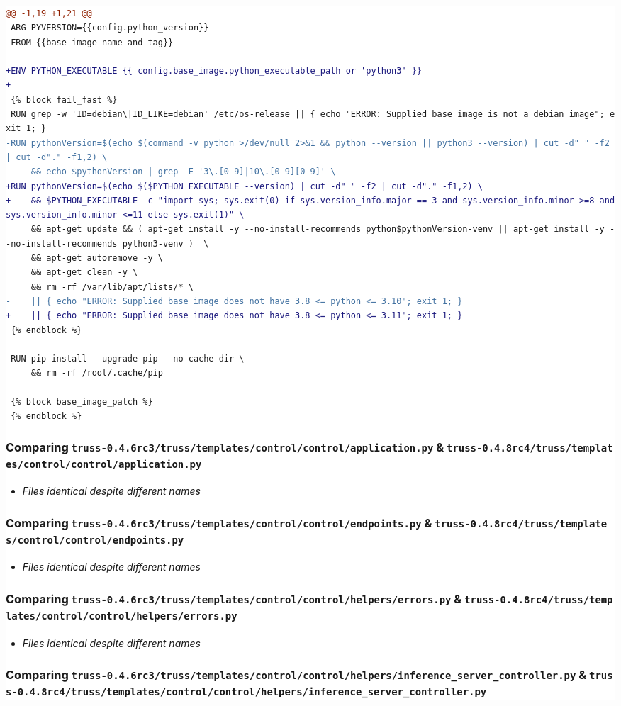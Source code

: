 ```diff
@@ -1,19 +1,21 @@
 ARG PYVERSION={{config.python_version}}
 FROM {{base_image_name_and_tag}}
 
+ENV PYTHON_EXECUTABLE {{ config.base_image.python_executable_path or 'python3' }}
+
 {% block fail_fast %}
 RUN grep -w 'ID=debian\|ID_LIKE=debian' /etc/os-release || { echo "ERROR: Supplied base image is not a debian image"; exit 1; }
-RUN pythonVersion=$(echo $(command -v python >/dev/null 2>&1 && python --version || python3 --version) | cut -d" " -f2 | cut -d"." -f1,2) \
-    && echo $pythonVersion | grep -E '3\.[0-9]|10\.[0-9][0-9]' \
+RUN pythonVersion=$(echo $($PYTHON_EXECUTABLE --version) | cut -d" " -f2 | cut -d"." -f1,2) \
+    && $PYTHON_EXECUTABLE -c "import sys; sys.exit(0) if sys.version_info.major == 3 and sys.version_info.minor >=8 and sys.version_info.minor <=11 else sys.exit(1)" \
     && apt-get update && ( apt-get install -y --no-install-recommends python$pythonVersion-venv || apt-get install -y --no-install-recommends python3-venv )  \
     && apt-get autoremove -y \
     && apt-get clean -y \
     && rm -rf /var/lib/apt/lists/* \
-    || { echo "ERROR: Supplied base image does not have 3.8 <= python <= 3.10"; exit 1; }
+    || { echo "ERROR: Supplied base image does not have 3.8 <= python <= 3.11"; exit 1; }
 {% endblock %}
 
 RUN pip install --upgrade pip --no-cache-dir \
     && rm -rf /root/.cache/pip
 
 {% block base_image_patch %}
 {% endblock %}
```

### Comparing `truss-0.4.6rc3/truss/templates/control/control/application.py` & `truss-0.4.8rc4/truss/templates/control/control/application.py`

 * *Files identical despite different names*

### Comparing `truss-0.4.6rc3/truss/templates/control/control/endpoints.py` & `truss-0.4.8rc4/truss/templates/control/control/endpoints.py`

 * *Files identical despite different names*

### Comparing `truss-0.4.6rc3/truss/templates/control/control/helpers/errors.py` & `truss-0.4.8rc4/truss/templates/control/control/helpers/errors.py`

 * *Files identical despite different names*

### Comparing `truss-0.4.6rc3/truss/templates/control/control/helpers/inference_server_controller.py` & `truss-0.4.8rc4/truss/templates/control/control/helpers/inference_server_controller.py`
